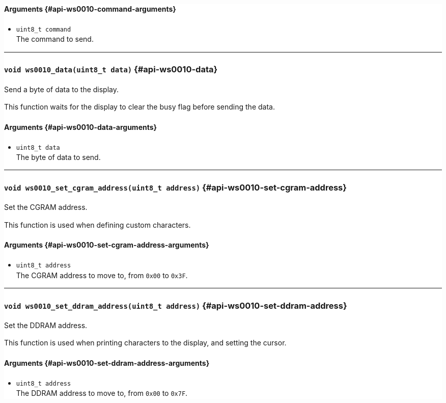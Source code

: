 #### Arguments {#api-ws0010-command-arguments}

 - `uint8_t command`  
   The command to send.

---

### `void ws0010_data(uint8_t data)` {#api-ws0010-data}

Send a byte of data to the display.

This function waits for the display to clear the busy flag before sending the data.

#### Arguments {#api-ws0010-data-arguments}

 - `uint8_t data`  
   The byte of data to send.

---

### `void ws0010_set_cgram_address(uint8_t address)` {#api-ws0010-set-cgram-address}

Set the CGRAM address.

This function is used when defining custom characters.

#### Arguments {#api-ws0010-set-cgram-address-arguments}

 - `uint8_t address`  
   The CGRAM address to move to, from `0x00` to `0x3F`.

---

### `void ws0010_set_ddram_address(uint8_t address)` {#api-ws0010-set-ddram-address}

Set the DDRAM address.

This function is used when printing characters to the display, and setting the cursor.

#### Arguments {#api-ws0010-set-ddram-address-arguments}

 - `uint8_t address`  
   The DDRAM address to move to, from `0x00` to `0x7F`.
